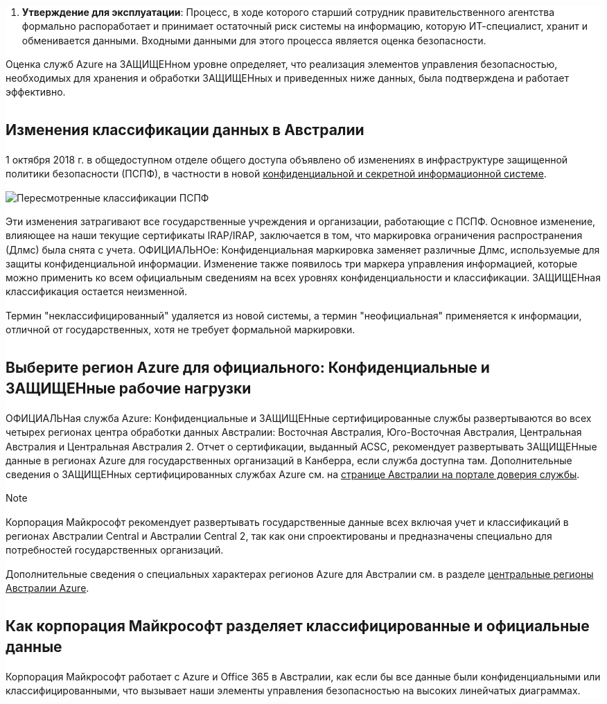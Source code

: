 1. **Утверждение для эксплуатации**: Процесс, в ходе которого старший сотрудник правительственного агентства формально распоработает и принимает остаточный риск системы на информацию, которую ИТ-специалист, хранит и обменивается данными. Входными данными для этого процесса является оценка безопасности.

Оценка служб Azure на ЗАЩИЩЕНном уровне определяет, что реализация элементов управления безопасностью, необходимых для хранения и обработки ЗАЩИЩЕНных и приведенных ниже данных, была подтверждена и работает эффективно.

## <a name="australian-data-classification-changes"></a>Изменения классификации данных в Австралии

1 октября 2018 г. в общедоступном отделе общего доступа объявлено об изменениях в инфраструктуре защищенной политики безопасности (ПСПФ), в частности в новой [конфиденциальной и секретной информационной системе](https://www.protectivesecurity.gov.au/information/sensitive-classified-information/Pages/default.aspx).

![Пересмотренные классификации ПСПФ](media/pspf-classifications.png)

Эти изменения затрагивают все государственные учреждения и организации, работающие с ПСПФ. Основное изменение, влияющее на наши текущие сертификаты IRAP/IRAP, заключается в том, что маркировка ограничения распространения (Длмс) была снята с учета. ОФИЦИАЛЬНОе: Конфиденциальная маркировка заменяет различные Длмс, используемые для защиты конфиденциальной информации. Изменение также появилось три маркера управления информацией, которые можно применить ко всем официальным сведениям на всех уровнях конфиденциальности и классификации. ЗАЩИЩЕНная классификация остается неизменной.

Термин "неклассифицированный" удаляется из новой системы, а термин "неофициальная" применяется к информации, отличной от государственных, хотя не требует формальной маркировки.

## <a name="choose-an-azure-region-for-official-sensitive-and-protected-workloads"></a>Выберите регион Azure для официального: Конфиденциальные и ЗАЩИЩЕНные рабочие нагрузки

ОФИЦИАЛЬНая служба Azure: Конфиденциальные и ЗАЩИЩЕНные сертифицированные службы развертываются во всех четырех регионах центра обработки данных Австралии: Восточная Австралия, Юго-Восточная Австралия, Центральная Австралия и Центральная Австралия 2. Отчет о сертификации, выданный ACSC, рекомендует развертывать ЗАЩИЩЕНные данные в регионах Azure для государственных организаций в Канберра, если служба доступна там. Дополнительные сведения о ЗАЩИЩЕНных сертифицированных службах Azure см. на [странице Австралии на портале доверия службы](https://aka.ms/au-irap).

>[!NOTE]
>Корпорация Майкрософт рекомендует развертывать государственные данные всех включая учет и классификаций в регионах Австралии Central и Австралии Central 2, так как они спроектированы и предназначены специально для потребностей государственных организаций.

Дополнительные сведения о специальных характерах регионов Azure для Австралии см. в разделе [центральные регионы Австралии Azure](https://azure.microsoft.com/global-infrastructure/australia/).

## <a name="how-microsoft-separates-classified-and-official-data"></a>Как корпорация Майкрософт разделяет классифицированные и официальные данные

Корпорация Майкрософт работает с Azure и Office 365 в Австралии, как если бы все данные были конфиденциальными или классифицированными, что вызывает наши элементы управления безопасностью на высоких линейчатых диаграммах.
